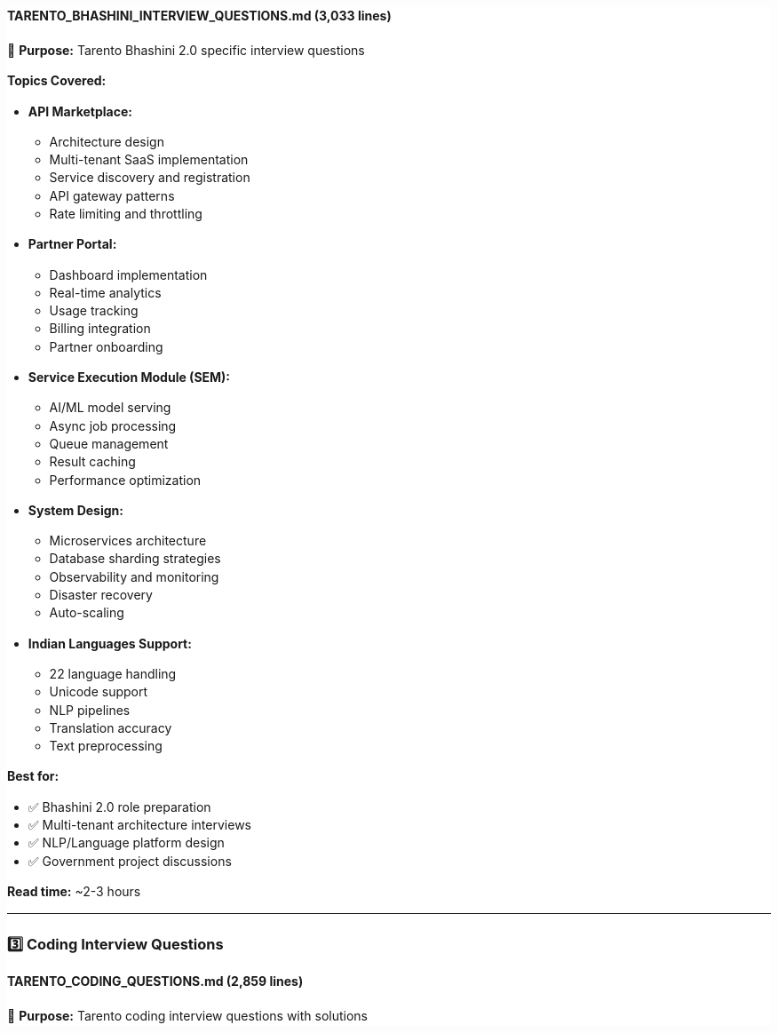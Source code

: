 #### **TARENTO_BHASHINI_INTERVIEW_QUESTIONS.md** (3,033 lines)
📄 **Purpose:** Tarento Bhashini 2.0 specific interview questions

**Topics Covered:**
- **API Marketplace:**
  - Architecture design
  - Multi-tenant SaaS implementation
  - Service discovery and registration
  - API gateway patterns
  - Rate limiting and throttling
  
- **Partner Portal:**
  - Dashboard implementation
  - Real-time analytics
  - Usage tracking
  - Billing integration
  - Partner onboarding
  
- **Service Execution Module (SEM):**
  - AI/ML model serving
  - Async job processing
  - Queue management
  - Result caching
  - Performance optimization
  
- **System Design:**
  - Microservices architecture
  - Database sharding strategies
  - Observability and monitoring
  - Disaster recovery
  - Auto-scaling
  
- **Indian Languages Support:**
  - 22 language handling
  - Unicode support
  - NLP pipelines
  - Translation accuracy
  - Text preprocessing

**Best for:**
- ✅ Bhashini 2.0 role preparation
- ✅ Multi-tenant architecture interviews
- ✅ NLP/Language platform design
- ✅ Government project discussions

**Read time:** ~2-3 hours

---

### 3️⃣ Coding Interview Questions

#### **TARENTO_CODING_QUESTIONS.md** (2,859 lines)
📄 **Purpose:** Tarento coding interview questions with solutions

